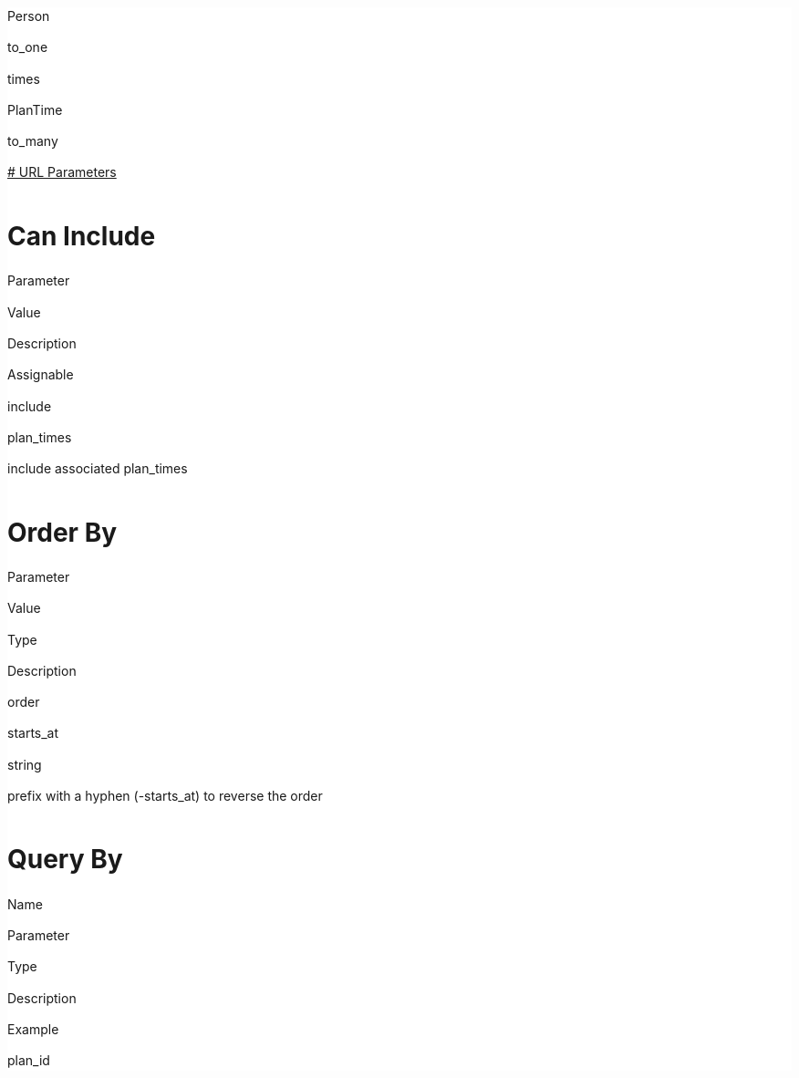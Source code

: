 Person

to\_one

times

PlanTime

to\_many

[# URL Parameters](#/apps/services/2018-11-01/vertices/schedule#url-parameters)

# Can Include

Parameter

Value

Description

Assignable

include

plan\_times

include associated plan\_times

# Order By

Parameter

Value

Type

Description

order

starts\_at

string

prefix with a hyphen (-starts\_at) to reverse the order

# Query By

Name

Parameter

Type

Description

Example

plan\_id
